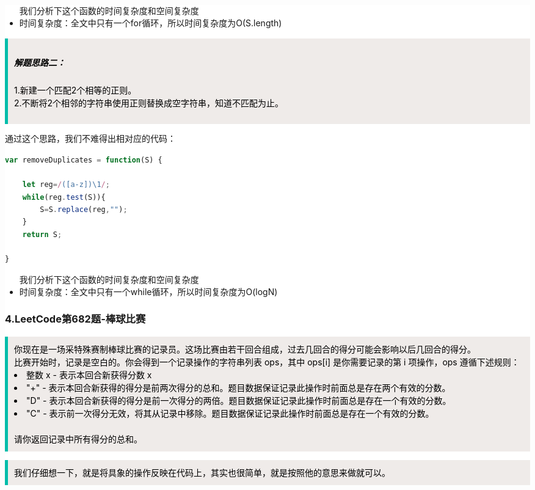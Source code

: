<ul>
我们分析下这个函数的时间复杂度和空间复杂度

<li>
时间复杂度：全文中只有一个for循环，所以时间复杂度为O(S.length)
</li> 
</ul>

<blockquote style='padding: 10px; font-size: 1em; margin: 1em 0px; color: rgb(0, 0, 0); border-left: 5px solid rgba(0,189,170,1); background: rgb(239, 235, 233);line-height:1.5;'>
<h5>解题思路二：</h5>  

1.新建一个匹配2个相等的正则。<br />
2.不断将2个相邻的字符串使用正则替换成空字符串，知道不匹配为止。
</blockquote>

通过这个思路，我们不难得出相对应的代码：

```js
var removeDuplicates = function(S) {

    let reg=/([a-z])\1/;
    while(reg.test(S)){
        S=S.replace(reg,"");
    }
    return S;

}
```

<ul>
我们分析下这个函数的时间复杂度和空间复杂度

<li>
时间复杂度：全文中只有一个while循环，所以时间复杂度为O(logN)
</li> 

</ul>

### 4.LeetCode第682题-棒球比赛

<blockquote style='padding: 10px; font-size: 1em; margin: 1em 0px; color: rgb(0, 0, 0); border-left: 5px solid rgba(0,189,170,1); background: rgb(239, 235, 233);line-height:1.5;'>
你现在是一场采特殊赛制棒球比赛的记录员。这场比赛由若干回合组成，过去几回合的得分可能会影响以后几回合的得分。<br />
比赛开始时，记录是空白的。你会得到一个记录操作的字符串列表 ops，其中 ops[i] 是你需要记录的第 i 项操作，ops 遵循下述规则：<br />
<li>整数 x - 表示本回合新获得分数 x</li>
<li>"+" - 表示本回合新获得的得分是前两次得分的总和。题目数据保证记录此操作时前面总是存在两个有效的分数。</li>
<li>"D" - 表示本回合新获得的得分是前一次得分的两倍。题目数据保证记录此操作时前面总是存在一个有效的分数。</li>
<li>"C" - 表示前一次得分无效，将其从记录中移除。题目数据保证记录此操作时前面总是存在一个有效的分数。</li><br />
请你返回记录中所有得分的总和。
</blockquote>

<blockquote style='padding: 10px; font-size: 1em; margin: 1em 0px; color: rgb(0, 0, 0); border-left: 5px solid rgba(0,189,170,1); background: rgb(239, 235, 233);line-height:1.5;'>
我们仔细想一下，就是将具象的操作反映在代码上，其实也很简单，就是按照他的意思来做就可以。
</blockquote>
